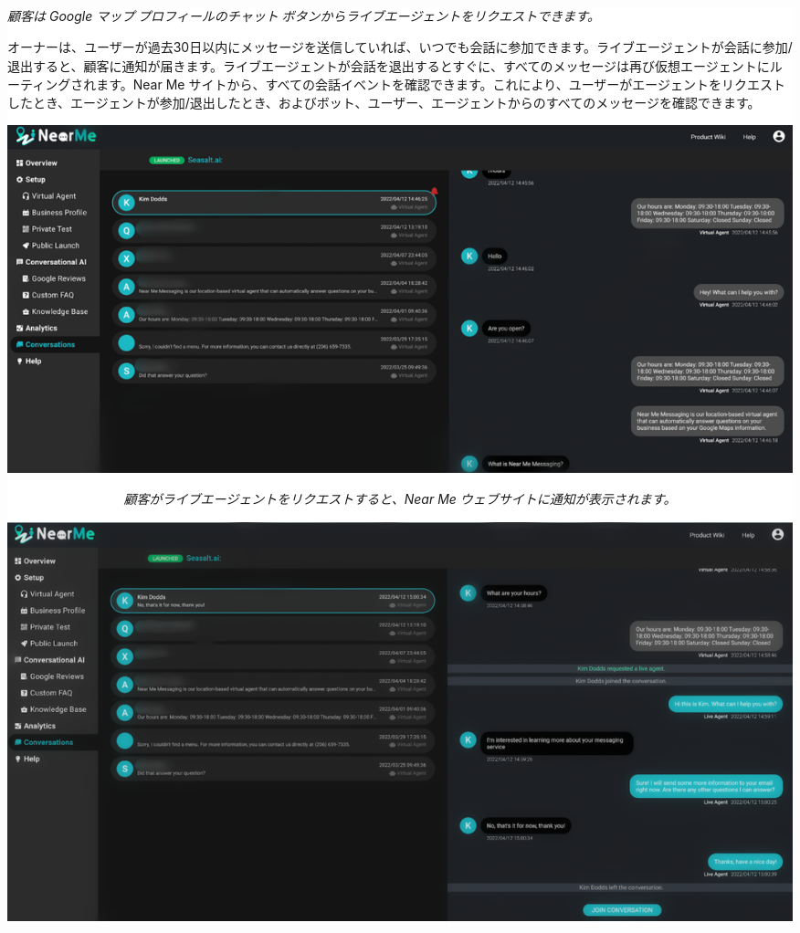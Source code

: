 *顧客は Google マップ プロフィールのチャット ボタンからライブエージェントをリクエストできます。*
</center>

オーナーは、ユーザーが過去30日以内にメッセージを送信していれば、いつでも会話に参加できます。ライブエージェントが会話に参加/退出すると、顧客に通知が届きます。ライブエージェントが会話を退出するとすぐに、すべてのメッセージは再び仮想エージェントにルーティングされます。Near Me サイトから、すべての会話イベントを確認できます。これにより、ユーザーがエージェントをリクエストしたとき、エージェントが参加/退出したとき、およびボット、ユーザー、エージェントからのすべてのメッセージを確認できます。


<center>
<img src="/images/blog/12-near-me-messaging-complements-google-business-messages/9-live-agent-notif.png" alt="顧客がライブエージェントをリクエストすると、Near Me ウェブサイトに通知が表示されます。"/>

*顧客がライブエージェントをリクエストすると、Near Me ウェブサイトに通知が表示されます。*
</center>


<center>
<img src="/images/blog/12-near-me-messaging-complements-google-business-messages/10-live-agent-convo.png" alt="Near Me ライブエージェント機能のインターフェース。"/>
